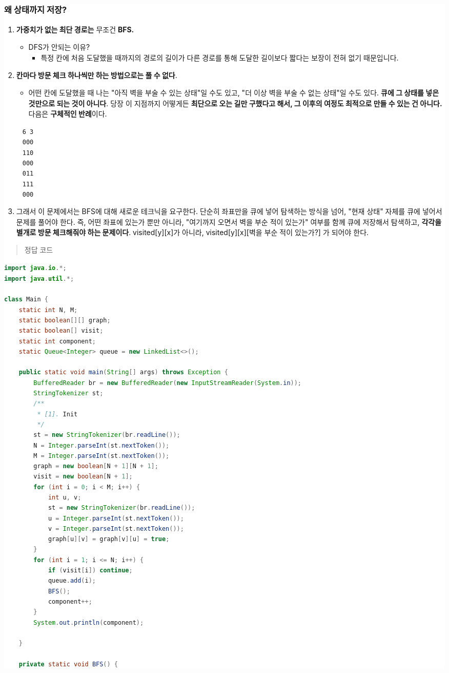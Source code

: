 ### 왜 상태까지 저장?

1. **가중치가 없는 최단 경로는** 무조건 **BFS.**
   - DFS가 안되는 이유?
     - 특정 칸에 처음 도달했을 때까지의 경로의 길이가 다른 경로를 통해 도달한 길이보다 짧다는 보장이 전혀 없기 때문입니다.
2. **칸마다 방문 체크 하나씩만 하는 방법으로는 풀 수 없다**.

   - 어떤 칸에 도달했을 때 나는 "아직 벽을 부술 수 있는 상태"일 수도 있고, "더 이상 벽을 부술 수 없는 상태"일 수도 있다. **큐에 그 상태를 넣은 것만으로 되는 것이 아니다**. 당장 이 지점까지 어떻게든 **최단으로 오는 길만 구했다고 해서, 그 이후의 여정도 최적으로 만들 수 있는 건 아니다.** 다음은 **구체적인 반례**이다.

```
     6 3
     000
     110
     000
     011
     111
     000
```

3. 그래서 이 문제에서는 BFS에 대해 새로운 테크닉을 요구한다. 단순히 좌표만을 큐에 넣어 탐색하는 방식을 넘어, "현재 상태" 자체를 큐에 넣어서 문제를 풀어야 한다. 즉, 어떤 좌표에 있는가 뿐만 아니라, "여기까지 오면서 벽을 부순 적이 있는가" 여부를 함께 큐에 저장해서 탐색하고, **각각을 별개로 방문 체크해줘야 하는 문제이다**. visited[y][x]가 아니라, visited[y][x][벽을 부순 적이 있는가?] 가 되어야 한다.

> 정답 코드

```java
import java.io.*;
import java.util.*;

class Main {
    static int N, M;
    static boolean[][] graph;
    static boolean[] visit;
    static int component;
    static Queue<Integer> queue = new LinkedList<>();

    public static void main(String[] args) throws Exception {
        BufferedReader br = new BufferedReader(new InputStreamReader(System.in));
        StringTokenizer st;
        /**
         * [1]. Init
         */
        st = new StringTokenizer(br.readLine());
        N = Integer.parseInt(st.nextToken());
        M = Integer.parseInt(st.nextToken());
        graph = new boolean[N + 1][N + 1];
        visit = new boolean[N + 1];
        for (int i = 0; i < M; i++) {
            int u, v;
            st = new StringTokenizer(br.readLine());
            u = Integer.parseInt(st.nextToken());
            v = Integer.parseInt(st.nextToken());
            graph[u][v] = graph[v][u] = true;
        }
        for (int i = 1; i <= N; i++) {
            if (visit[i]) continue;
            queue.add(i);
            BFS();
            component++;
        }
        System.out.println(component);

    }

    private static void BFS() {
```